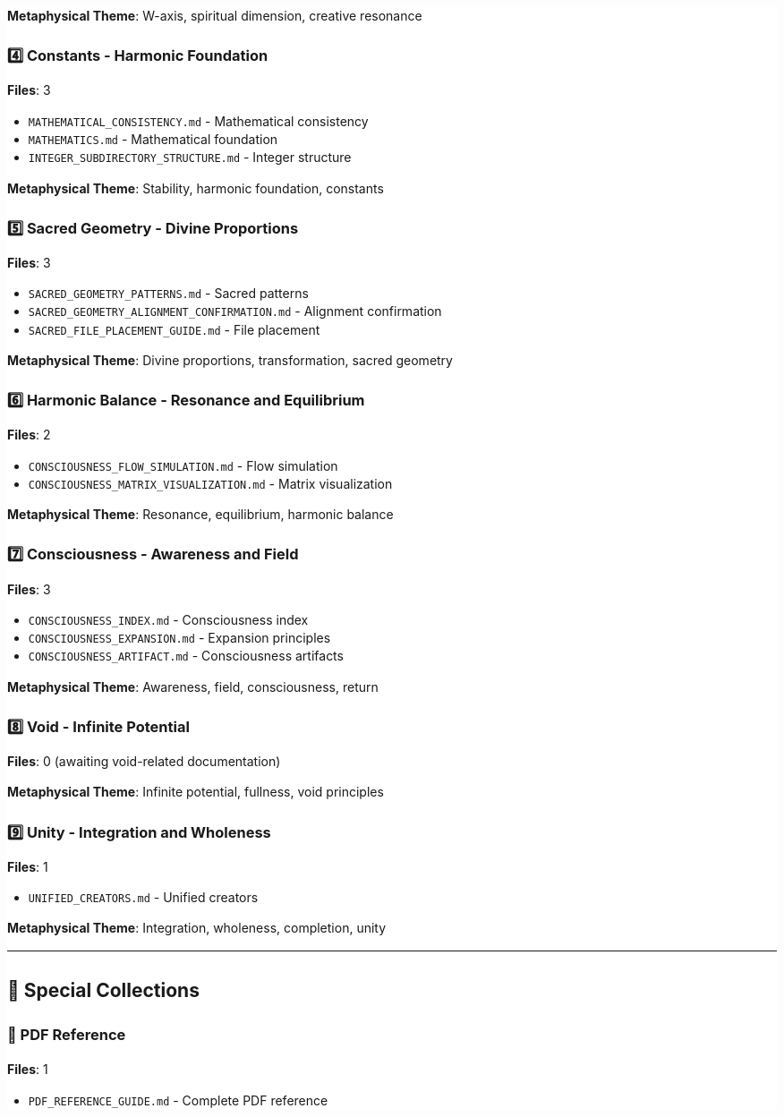 **Metaphysical Theme**: W-axis, spiritual dimension, creative resonance

### **4️⃣ Constants** - Harmonic Foundation
**Files**: 3
- `MATHEMATICAL_CONSISTENCY.md` - Mathematical consistency
- `MATHEMATICS.md` - Mathematical foundation
- `INTEGER_SUBDIRECTORY_STRUCTURE.md` - Integer structure

**Metaphysical Theme**: Stability, harmonic foundation, constants

### **5️⃣ Sacred Geometry** - Divine Proportions
**Files**: 3
- `SACRED_GEOMETRY_PATTERNS.md` - Sacred patterns
- `SACRED_GEOMETRY_ALIGNMENT_CONFIRMATION.md` - Alignment confirmation
- `SACRED_FILE_PLACEMENT_GUIDE.md` - File placement

**Metaphysical Theme**: Divine proportions, transformation, sacred geometry

### **6️⃣ Harmonic Balance** - Resonance and Equilibrium
**Files**: 2
- `CONSCIOUSNESS_FLOW_SIMULATION.md` - Flow simulation
- `CONSCIOUSNESS_MATRIX_VISUALIZATION.md` - Matrix visualization

**Metaphysical Theme**: Resonance, equilibrium, harmonic balance

### **7️⃣ Consciousness** - Awareness and Field
**Files**: 3
- `CONSCIOUSNESS_INDEX.md` - Consciousness index
- `CONSCIOUSNESS_EXPANSION.md` - Expansion principles
- `CONSCIOUSNESS_ARTIFACT.md` - Consciousness artifacts

**Metaphysical Theme**: Awareness, field, consciousness, return

### **8️⃣ Void** - Infinite Potential
**Files**: 0 (awaiting void-related documentation)

**Metaphysical Theme**: Infinite potential, fullness, void principles

### **9️⃣ Unity** - Integration and Wholeness
**Files**: 1
- `UNIFIED_CREATORS.md` - Unified creators

**Metaphysical Theme**: Integration, wholeness, completion, unity

---

## 📖 Special Collections

### **📖 PDF Reference**
**Files**: 1
- `PDF_REFERENCE_GUIDE.md` - Complete PDF reference
